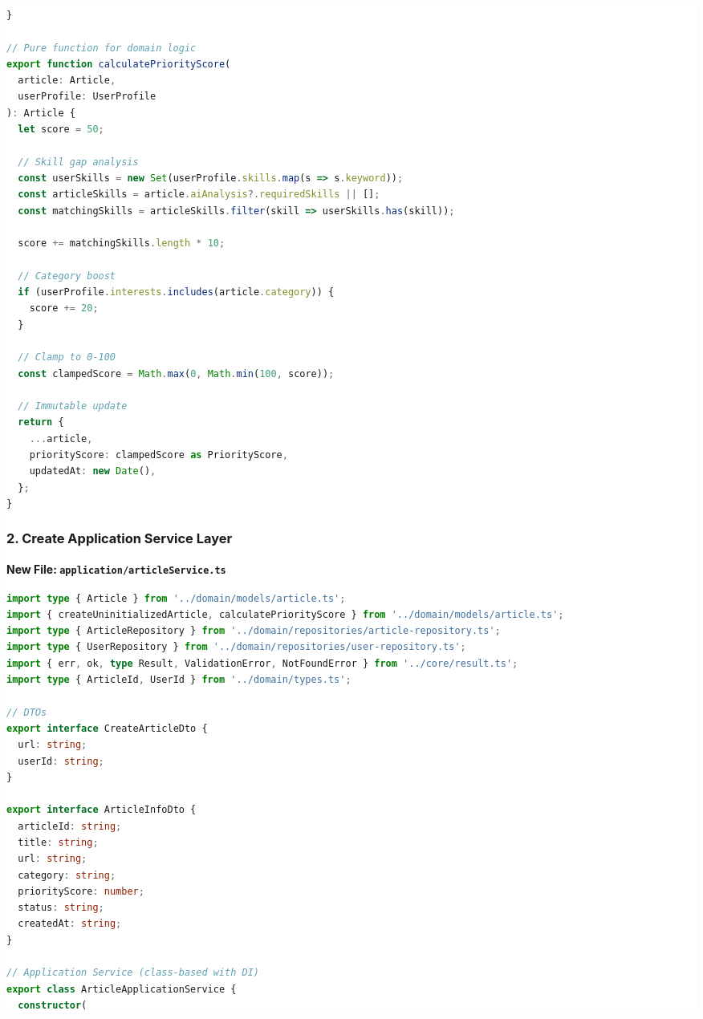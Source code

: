 ```typescript
}

// Pure function for domain logic
export function calculatePriorityScore(
  article: Article,
  userProfile: UserProfile
): Article {
  let score = 50;

  // Skill gap analysis
  const userSkills = new Set(userProfile.skills.map(s => s.keyword));
  const articleSkills = article.aiAnalysis?.requiredSkills || [];
  const matchingSkills = articleSkills.filter(skill => userSkills.has(skill));

  score += matchingSkills.length * 10;

  // Category boost
  if (userProfile.interests.includes(article.category)) {
    score += 20;
  }

  // Clamp to 0-100
  const clampedScore = Math.max(0, Math.min(100, score));

  // Immutable update
  return {
    ...article,
    priorityScore: clampedScore as PriorityScore,
    updatedAt: new Date(),
  };
}
```

### 2. Create Application Service Layer

**New File: `application/articleService.ts`**

```typescript
import type { Article } from '../domain/models/article.ts';
import { createUninitializedArticle, calculatePriorityScore } from '../domain/models/article.ts';
import type { ArticleRepository } from '../domain/repositories/article-repository.ts';
import type { UserRepository } from '../domain/repositories/user-repository.ts';
import { err, ok, type Result, ValidationError, NotFoundError } from '../core/result.ts';
import type { ArticleId, UserId } from '../domain/types.ts';

// DTOs
export interface CreateArticleDto {
  url: string;
  userId: string;
}

export interface ArticleInfoDto {
  articleId: string;
  title: string;
  url: string;
  category: string;
  priorityScore: number;
  status: string;
  createdAt: string;
}

// Application Service (class-based with DI)
export class ArticleApplicationService {
  constructor(
```